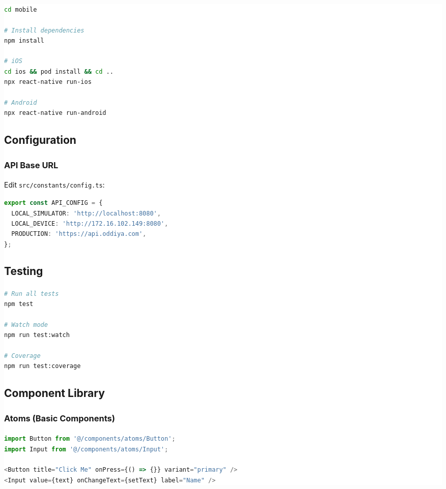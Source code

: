 ```bash
cd mobile

# Install dependencies
npm install

# iOS
cd ios && pod install && cd ..
npx react-native run-ios

# Android
npx react-native run-android
```

## Configuration

### API Base URL

Edit `src/constants/config.ts`:

```typescript
export const API_CONFIG = {
  LOCAL_SIMULATOR: 'http://localhost:8080',
  LOCAL_DEVICE: 'http://172.16.102.149:8080',
  PRODUCTION: 'https://api.oddiya.com',
};
```

## Testing

```bash
# Run all tests
npm test

# Watch mode
npm run test:watch

# Coverage
npm run test:coverage
```

## Component Library

### Atoms (Basic Components)

```typescript
import Button from '@/components/atoms/Button';
import Input from '@/components/atoms/Input';

<Button title="Click Me" onPress={() => {}} variant="primary" />
<Input value={text} onChangeText={setText} label="Name" />
```
